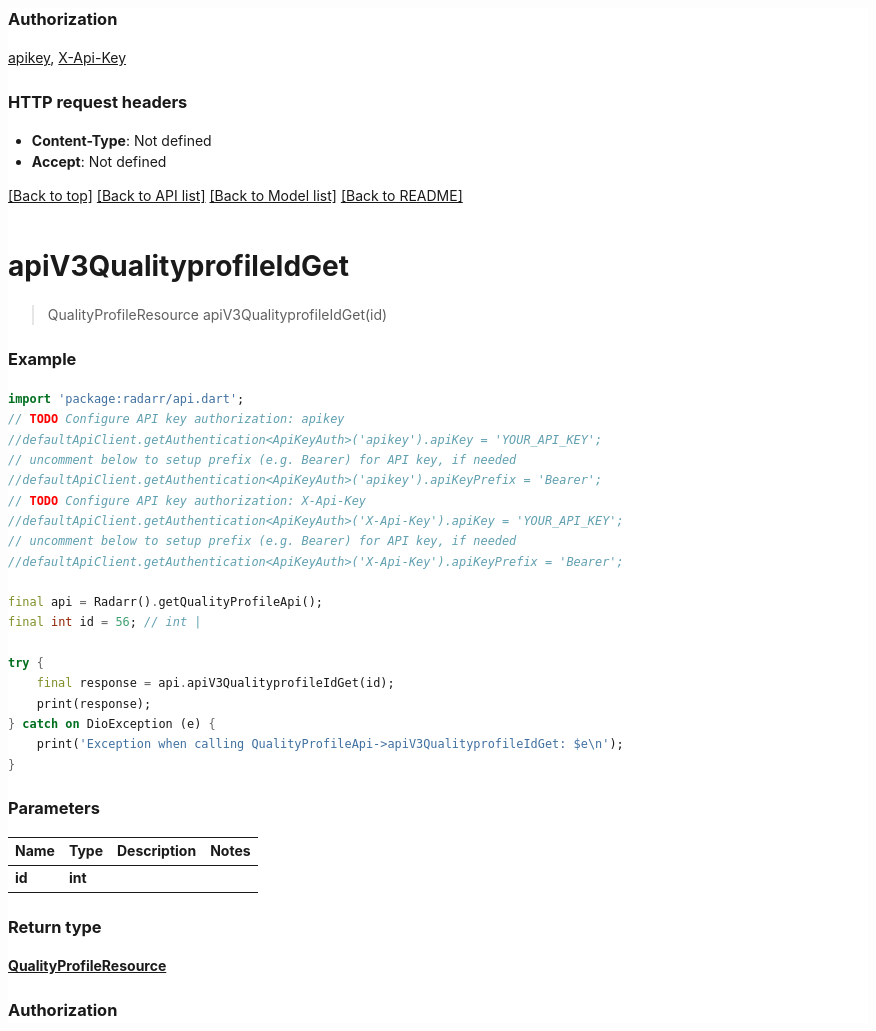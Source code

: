 ### Authorization

[apikey](../README.md#apikey), [X-Api-Key](../README.md#X-Api-Key)

### HTTP request headers

 - **Content-Type**: Not defined
 - **Accept**: Not defined

[[Back to top]](#) [[Back to API list]](../README.md#documentation-for-api-endpoints) [[Back to Model list]](../README.md#documentation-for-models) [[Back to README]](../README.md)

# **apiV3QualityprofileIdGet**
> QualityProfileResource apiV3QualityprofileIdGet(id)



### Example
```dart
import 'package:radarr/api.dart';
// TODO Configure API key authorization: apikey
//defaultApiClient.getAuthentication<ApiKeyAuth>('apikey').apiKey = 'YOUR_API_KEY';
// uncomment below to setup prefix (e.g. Bearer) for API key, if needed
//defaultApiClient.getAuthentication<ApiKeyAuth>('apikey').apiKeyPrefix = 'Bearer';
// TODO Configure API key authorization: X-Api-Key
//defaultApiClient.getAuthentication<ApiKeyAuth>('X-Api-Key').apiKey = 'YOUR_API_KEY';
// uncomment below to setup prefix (e.g. Bearer) for API key, if needed
//defaultApiClient.getAuthentication<ApiKeyAuth>('X-Api-Key').apiKeyPrefix = 'Bearer';

final api = Radarr().getQualityProfileApi();
final int id = 56; // int | 

try {
    final response = api.apiV3QualityprofileIdGet(id);
    print(response);
} catch on DioException (e) {
    print('Exception when calling QualityProfileApi->apiV3QualityprofileIdGet: $e\n');
}
```

### Parameters

Name | Type | Description  | Notes
------------- | ------------- | ------------- | -------------
 **id** | **int**|  | 

### Return type

[**QualityProfileResource**](QualityProfileResource.md)

### Authorization

